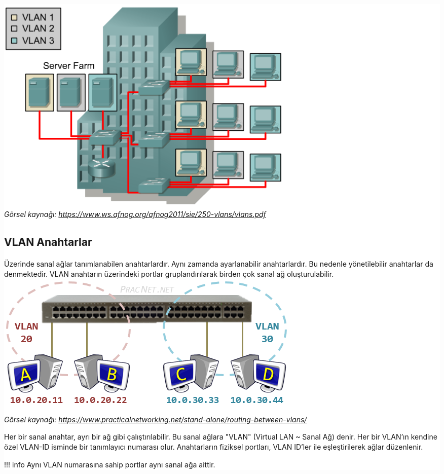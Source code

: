![VLAN'lar ve yönlendirme](B06-vlan_bolme_ve_yonlendirme.png)  
*Görsel kaynağı: <https://www.ws.afnog.org/afnog2011/sie/250-vlans/vlans.pdf>*

## VLAN Anahtarlar

Üzerinde sanal ağlar tanımlanabilen anahtarlardır. Aynı zamanda ayarlanabilir anahtarlardır. Bu nedenle yönetilebilir anahtarlar da denmektedir. VLAN anahtarın üzerindeki portlar gruplandırılarak birden çok sanal ağ oluşturulabilir.
![VLAN Anahtar](images/B06-VLAN_Anahtar.png)  
*Görsel kaynağı: <https://www.practicalnetworking.net/stand-alone/routing-between-vlans/>*

Her bir sanal anahtar, ayrı bir ağ gibi çalıştırılabilir. Bu sanal ağlara "VLAN" (Virtual LAN ~ Sanal Ağ) denir. Her bir VLAN’ın kendine özel VLAN-ID  isminde bir tanımlayıcı numarası olur. Anahtarların fiziksel portları, VLAN ID’ler ile eşleştirilerek ağlar düzenlenir.

!!! info
    Aynı VLAN numarasına sahip portlar aynı sanal ağa aittir.

